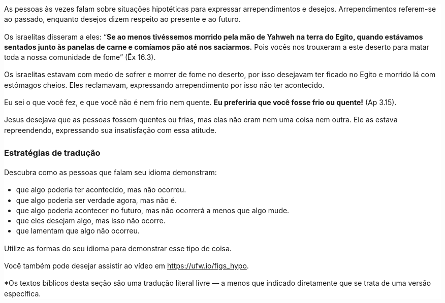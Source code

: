 As pessoas às vezes falam sobre situações hipotéticas para expressar arrependimentos e desejos. Arrependimentos referem\-se ao passado, enquanto desejos dizem respeito ao presente e ao futuro.

Os israelitas disseram a eles: “**Se ao menos tivéssemos morrido pela mão de Yahweh na terra do Egito, quando estávamos sentados junto às panelas de carne e comíamos pão até nos saciarmos.** Pois vocês nos trouxeram a este deserto para matar toda a nossa comunidade de fome” (Êx 16\.3\).

Os israelitas estavam com medo de sofrer e morrer de fome no deserto, por isso desejavam ter ficado no Egito e morrido lá com estômagos cheios. Eles reclamavam, expressando arrependimento por isso não ter acontecido.

Eu sei o que você fez, e que você não é nem frio nem quente. **Eu preferiria que você fosse frio ou quente!** (Ap 3\.15\).

Jesus desejava que as pessoas fossem quentes ou frias, mas elas não eram nem uma coisa nem outra. Ele as estava repreendendo, expressando sua insatisfação com essa atitude.

### Estratégias de tradução

Descubra como as pessoas que falam seu idioma demonstram:

* que algo poderia ter acontecido, mas não ocorreu.
* que algo poderia ser verdade agora, mas não é.
* que algo poderia acontecer no futuro, mas não ocorrerá a menos que algo mude.
* que eles desejam algo, mas isso não ocorre.
* que lamentam que algo não ocorreu.

Utilize as formas do seu idioma para demonstrar esse tipo de coisa.

Você também pode desejar assistir ao vídeo em <https://ufw.io/figs_hypo>.  
  
\*Os textos bíblicos desta seção são uma tradução literal livre — a menos que indicado diretamente que se trata de uma versão específica.

